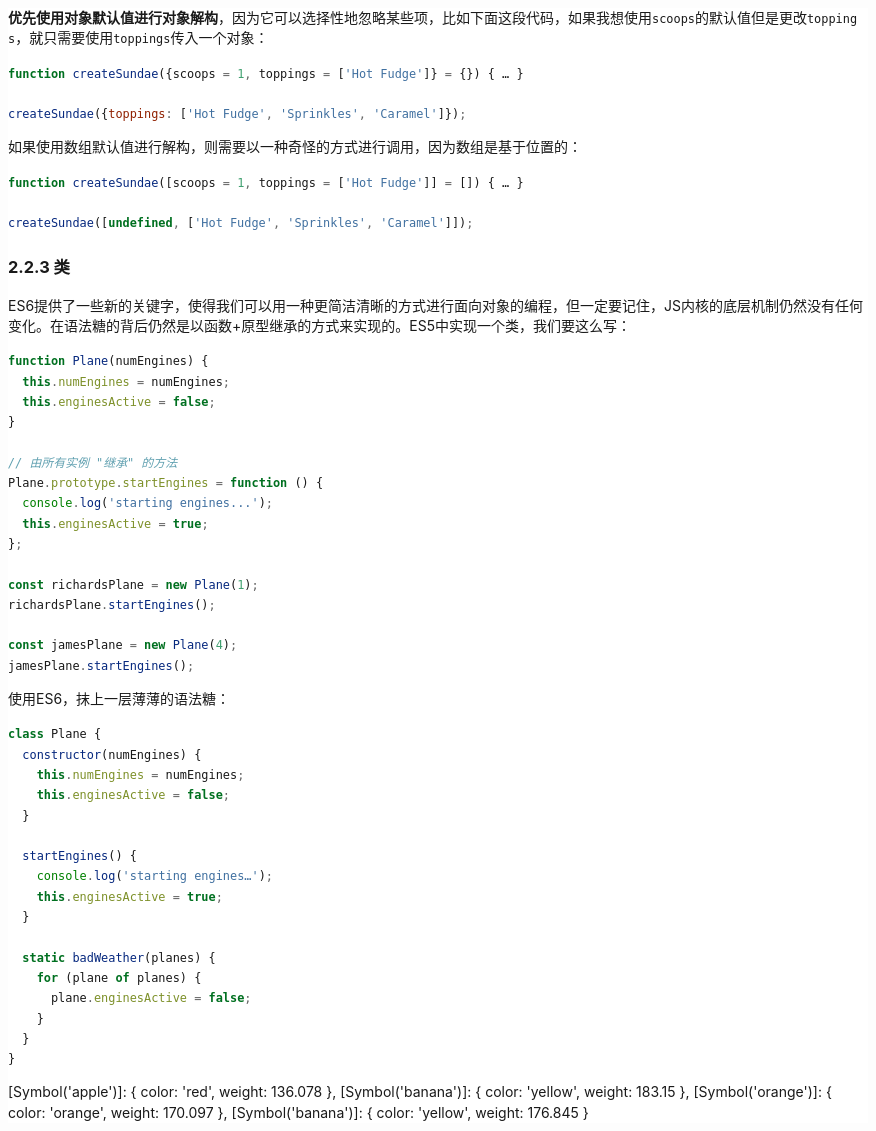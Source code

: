 **优先使用对象默认值进行对象解构**，因为它可以选择性地忽略某些项，比如下面这段代码，如果我想使用`scoops`的默认值但是更改`toppings`，就只需要使用`toppings`传入一个对象：

```javascript
function createSundae({scoops = 1, toppings = ['Hot Fudge']} = {}) { … }

createSundae({toppings: ['Hot Fudge', 'Sprinkles', 'Caramel']});
```

如果使用数组默认值进行解构，则需要以一种奇怪的方式进行调用，因为数组是基于位置的：

```javascript
function createSundae([scoops = 1, toppings = ['Hot Fudge']] = []) { … }

createSundae([undefined, ['Hot Fudge', 'Sprinkles', 'Caramel']]);
```

### 2.2.3 类

ES6提供了一些新的关键字，使得我们可以用一种更简洁清晰的方式进行面向对象的编程，但一定要记住，JS内核的底层机制仍然没有任何变化。在语法糖的背后仍然是以函数+原型继承的方式来实现的。ES5中实现一个类，我们要这么写：

```javascript
function Plane(numEngines) {
  this.numEngines = numEngines;
  this.enginesActive = false;
}

// 由所有实例 "继承" 的方法
Plane.prototype.startEngines = function () {
  console.log('starting engines...');
  this.enginesActive = true;
};

const richardsPlane = new Plane(1);
richardsPlane.startEngines();

const jamesPlane = new Plane(4);
jamesPlane.startEngines();
```

使用ES6，抹上一层薄薄的语法糖：

```javascript
class Plane {
  constructor(numEngines) {
    this.numEngines = numEngines;
    this.enginesActive = false;
  }

  startEngines() {
    console.log('starting engines…');
    this.enginesActive = true;
  }
  
  static badWeather(planes) {
    for (plane of planes) {
      plane.enginesActive = false;
    }
  }
}
```


  [Symbol('apple')]: { color: 'red', weight: 136.078 },
  [Symbol('banana')]: { color: 'yellow', weight: 183.15 },
  [Symbol('orange')]: { color: 'orange', weight: 170.097 },
  [Symbol('banana')]: { color: 'yellow', weight: 176.845 }